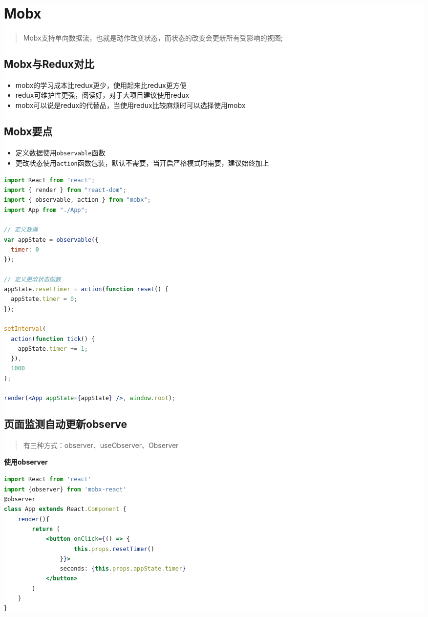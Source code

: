 # Mobx

> Mobx支持单向数据流，也就是动作改变状态，而状态的改变会更新所有受影响的视图;

## Mobx与Redux对比

* mobx的学习成本比redux更少，使用起来比redux更方便
* redux可维护性更强，阅读好，对于大项目建议使用redux
* mobx可以说是redux的代替品，当使用redux比较麻烦时可以选择使用mobx



## Mobx要点

* 定义数据使用`observable`函数
* 更改状态使用`action`函数包装，默认不需要，当开启严格模式时需要，建议始终加上

```jsx
import React from "react";
import { render } from "react-dom";
import { observable, action } from "mobx";
import App from "./App";

// 定义数据
var appState = observable({
  timer: 0
});

// 定义更改状态函数
appState.resetTimer = action(function reset() {
  appState.timer = 0;
});

setInterval(
  action(function tick() {
    appState.timer += 1;
  }),
  1000
);

render(<App appState={appState} />, window.root);
```



## 页面监测自动更新observe

> 有三种方式：observer、useObserver、Observer

**使用observer**

```jsx
import React from 'react'
import {observer} from 'mobx-react'
@observer
class App extends React.Component {
    render(){
        return (
        	<button onClick={() => {
                    this.props.resetTimer()
                }}>
                seconds: {this.props.appState.timer}
            </button>
        )
    }
}
```